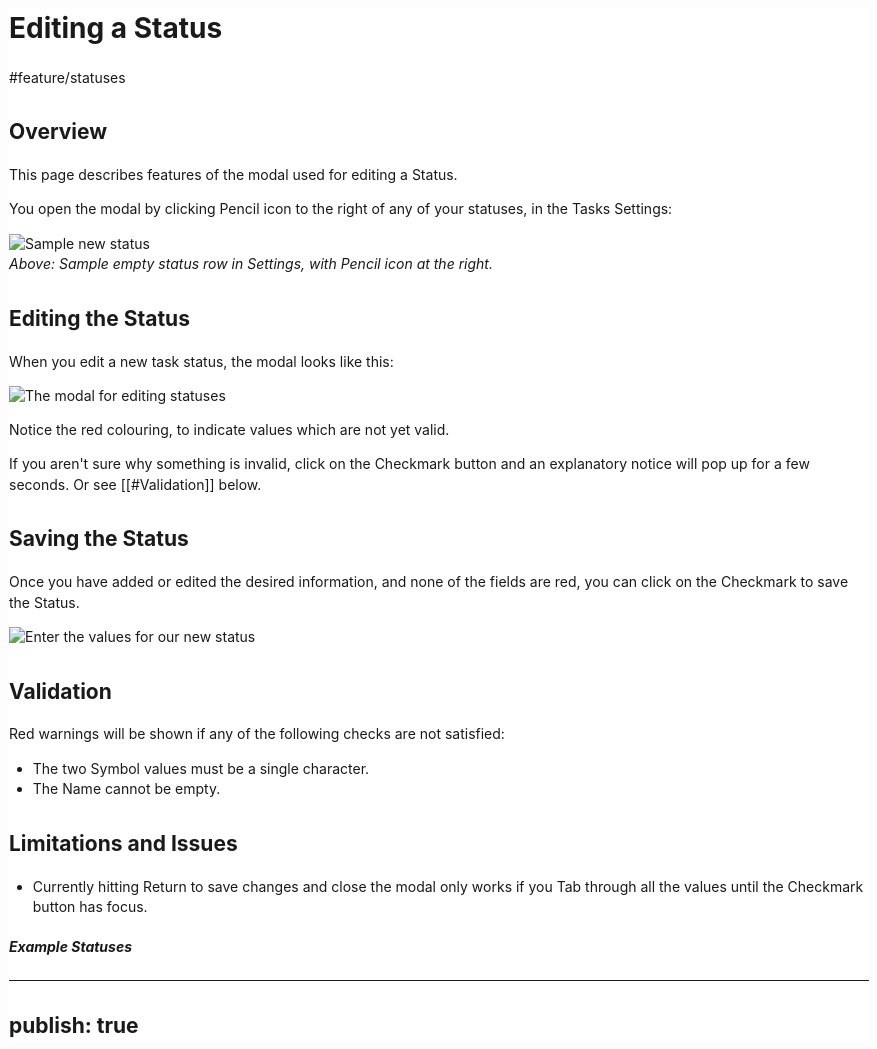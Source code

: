 # Editing a Status

<span class="related-pages">#feature/statuses</span>

## Overview

This page describes features of the modal used for editing a Status.

You open the modal by clicking Pencil icon to the right of any of your statuses, in the Tasks Settings:

![Sample new status](../../images/settings-custom-statuses-new-empty-status.png)<br>
*Above: Sample empty status row in Settings, with Pencil icon at the right.*



## Editing the Status

When you edit a new task status, the modal looks like this:

![The modal for editing statuses](../../images/settings-custom-statuses-dialog-1.png)

Notice the red colouring, to indicate values which are not yet valid.

If you aren't sure why something is invalid, click on the Checkmark button and an explanatory notice will pop up for a few seconds. Or see [[#Validation]] below.

## Saving the Status

Once you have added or edited the desired information, and none of the fields are red, you can click on the Checkmark to save the Status.

![Enter the values for our new status](../../images/settings-custom-statuses-dialog-2.png)

## Validation

Red warnings will be shown if any of the following checks are not satisfied:

- The two Symbol values must be a single character.
- The Name cannot be empty.

## Limitations and Issues

- Currently hitting Return to save changes and close the modal only works if you Tab through all the values until the Checkmark button has focus.


##### Example Statuses


---
publish: true
---


[^task-x-version]: 'Tasks SQL Powered' as of [revision 2c0b659](https://github.com/sytone/obsidian-tasks-x/tree/2c0b659457cc80806ff18585c955496c76861b87) on 2 August 2022